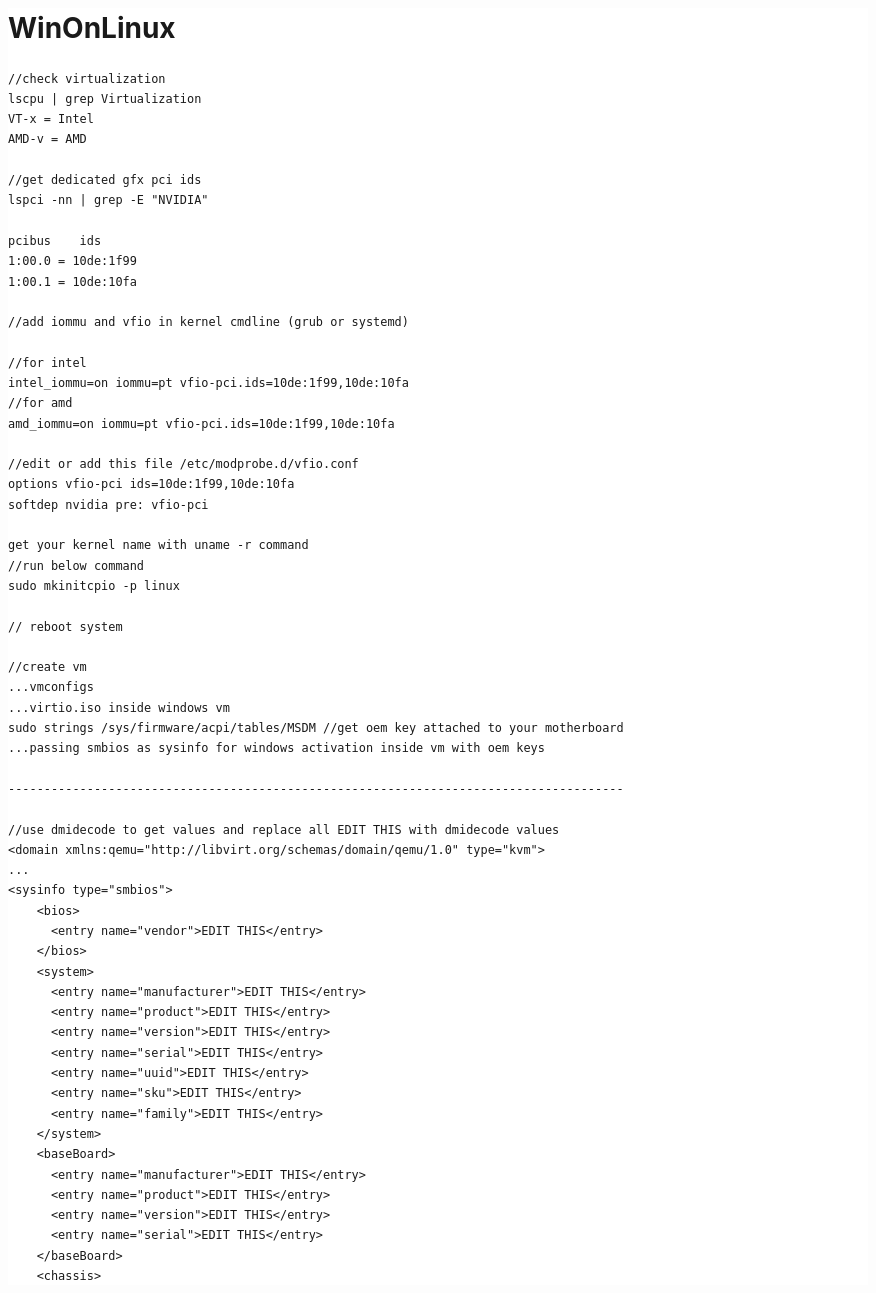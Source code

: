 # WinOnLinux
```
//check virtualization
lscpu | grep Virtualization
VT-x = Intel
AMD-v = AMD

//get dedicated gfx pci ids
lspci -nn | grep -E "NVIDIA"

pcibus    ids 
1:00.0 = 10de:1f99
1:00.1 = 10de:10fa

//add iommu and vfio in kernel cmdline (grub or systemd)

//for intel
intel_iommu=on iommu=pt vfio-pci.ids=10de:1f99,10de:10fa
//for amd
amd_iommu=on iommu=pt vfio-pci.ids=10de:1f99,10de:10fa

//edit or add this file /etc/modprobe.d/vfio.conf
options vfio-pci ids=10de:1f99,10de:10fa
softdep nvidia pre: vfio-pci

get your kernel name with uname -r command
//run below command
sudo mkinitcpio -p linux 

// reboot system

//create vm
...vmconfigs
...virtio.iso inside windows vm
sudo strings /sys/firmware/acpi/tables/MSDM //get oem key attached to your motherboard
...passing smbios as sysinfo for windows activation inside vm with oem keys

--------------------------------------------------------------------------------------

//use dmidecode to get values and replace all EDIT THIS with dmidecode values
<domain xmlns:qemu="http://libvirt.org/schemas/domain/qemu/1.0" type="kvm">
...
<sysinfo type="smbios">
    <bios>
      <entry name="vendor">EDIT THIS</entry>
    </bios>
    <system>
      <entry name="manufacturer">EDIT THIS</entry>
      <entry name="product">EDIT THIS</entry>
      <entry name="version">EDIT THIS</entry>
      <entry name="serial">EDIT THIS</entry>
      <entry name="uuid">EDIT THIS</entry>
      <entry name="sku">EDIT THIS</entry>
      <entry name="family">EDIT THIS</entry>
    </system>
    <baseBoard>
      <entry name="manufacturer">EDIT THIS</entry>
      <entry name="product">EDIT THIS</entry>
      <entry name="version">EDIT THIS</entry>
      <entry name="serial">EDIT THIS</entry>
    </baseBoard>
    <chassis>
```